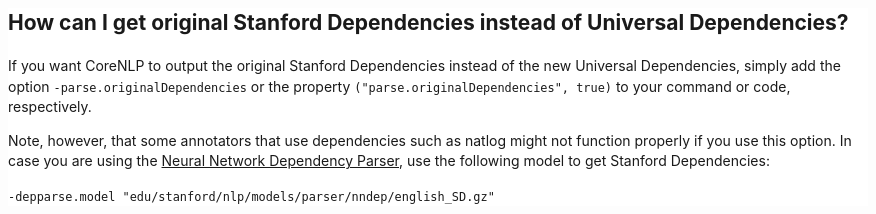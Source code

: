 ## How can I get original Stanford Dependencies instead of Universal Dependencies?

If you want CoreNLP to output the original Stanford Dependencies instead of the new Universal Dependencies, simply add the option
`-parse.originalDependencies` or the property `("parse.originalDependencies", true)` to your command or code, respectively.

Note, however,  that some annotators that use dependencies such as natlog might not function properly if you use this option.
In case you are using the [Neural Network Dependency Parser](http://nlp.stanford.edu/software/nndep.html), use the following model to get Stanford Dependencies: 
```
-depparse.model "edu/stanford/nlp/models/parser/nndep/english_SD.gz"
```



